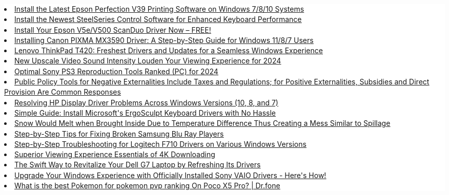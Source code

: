 <li><a href="https://win-dash.techidaily.com/install-the-latest-epson-perfection-v39-printing-software-on-windows-7810-systems/"><u>Install the Latest Epson Perfection V39 Printing Software on Windows 7/8/10 Systems</u></a></li>
<li><a href="https://win-dash.techidaily.com/install-the-newest-steelseries-control-software-for-enhanced-keyboard-performance/"><u>Install the Newest SteelSeries Control Software for Enhanced Keyboard Performance</u></a></li>
<li><a href="https://win-dash.techidaily.com/install-your-epson-v5ev500-scanduo-driver-now-free/"><u>Install Your Epson V5e/V500 ScanDuo Driver Now – FREE!</u></a></li>
<li><a href="https://win-dash.techidaily.com/installing-canon-pixma-mx3590-driver-a-step-by-step-guide-for-windows-1187-users/"><u>Installing Canon PIXMA MX3590 Driver: A Step-by-Step Guide for Windows 11/8/7 Users</u></a></li>
<li><a href="https://win-dash.techidaily.com/lenovo-thinkpad-t420-freshest-drivers-and-updates-for-a-seamless-windows-experience/"><u>Lenovo ThinkPad T420: Freshest Drivers and Updates for a Seamless Windows Experience</u></a></li>
<li><a href="https://voice-adjusting.techidaily.com/new-upscale-video-sound-intensity-louden-your-viewing-experience-for-2024/"><u>New Upscale Video Sound Intensity Louden Your Viewing Experience for 2024</u></a></li>
<li><a href="https://video-screen-grab.techidaily.com/optimal-sony-ps3-reproduction-tools-ranked-pc-for-2024/"><u>Optimal Sony PS3 Reproduction Tools Ranked (PC) for 2024</u></a></li>
<li><a href="https://win-dash.techidaily.com/public-policy-tools-for-negative-externalities-include-taxes-and-regulations-for-positive-externalities-subsidies-and-direct-provision-are-common-responses.99/"><u>Public Policy Tools for Negative Externalities Include Taxes and Regulations; for Positive Externalities, Subsidies and Direct Provision Are Common Responses</u></a></li>
<li><a href="https://win-dash.techidaily.com/resolving-hp-display-driver-problems-across-windows-versions-10-8-and-7/"><u>Resolving HP Display Driver Problems Across Windows Versions (10, 8, and 7)</u></a></li>
<li><a href="https://win-dash.techidaily.com/simple-guide-install-microsofts-ergosculpt-keyboard-drivers-with-no-hassle/"><u>Simple Guide: Install Microsoft's ErgoSculpt Keyboard Drivers with No Hassle</u></a></li>
<li><a href="https://win-dash.techidaily.com/snow-would-melt-when-brought-inside-due-to-temperature-difference-thus-creating-a-mess-similar-to-spillage/"><u>Snow Would Melt when Brought Inside Due to Temperature Difference Thus Creating a Mess Similar to Spillage</u></a></li>
<li><a href="https://win-dash.techidaily.com/step-by-step-tips-for-fixing-broken-samsung-blu-ray-players/"><u>Step-by-Step Tips for Fixing Broken Samsung Blu Ray Players</u></a></li>
<li><a href="https://win-dash.techidaily.com/step-by-step-troubleshooting-for-logitech-f710-drivers-on-various-windows-versions/"><u>Step-by-Step Troubleshooting for Logitech F710 Drivers on Various Windows Versions</u></a></li>
<li><a href="https://extra-information.techidaily.com/superior-viewing-experience-essentials-of-4k-downloading/"><u>Superior Viewing Experience  Essentials of 4K Downloading</u></a></li>
<li><a href="https://win-dash.techidaily.com/the-swift-way-to-revitalize-your-dell-g7-laptop-by-refreshing-its-drivers/"><u>The Swift Way to Revitalize Your Dell G7 Laptop by Refreshing Its Drivers</u></a></li>
<li><a href="https://win-dash.techidaily.com/upgrade-your-windows-experience-with-officially-installed-sony-vaio-drivers-heres-how/"><u>Upgrade Your Windows Experience with Officially Installed Sony VAIO Drivers - Here's How!</u></a></li>
<li><a href="https://pokemon-go-android.techidaily.com/what-is-the-best-pokemon-for-pokemon-pvp-ranking-on-poco-x5-pro-drfone-by-drfone-virtual-android/"><u>What is the best Pokemon for pokemon pvp ranking On Poco X5 Pro? | Dr.fone</u></a></li>
</ul></div>
